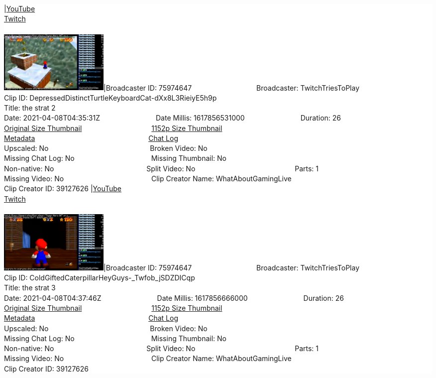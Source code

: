 |[YouTube](https://www.youtube.com/)<br>[Twitch](https://clips.twitch.tv/DepressedDistinctTurtleKeyboardCat-dXx8L3RieiyE5h9p)<br><br>[<img src="../../../../../75974647/clips/thumbnails_1152p/2021/4/1617856531000_2021_04_08T04_35_31Z_75974647_DepressedDistinctTurtleKeyboardCat-dXx8L3RieiyE5h9p_clips_thumbnails_1152p_41321839453-offset-133446-preview-2048x1152.jpg" width="200">](https://www.youtube.com/)|Broadcaster ID: 75974647          Broadcaster: TwitchTriesToPlay<br>Clip ID: DepressedDistinctTurtleKeyboardCat-dXx8L3RieiyE5h9p             <br>Title: the strat 2<br>Date: 2021-04-08T04:35:31Z        Date Millis: 1617856531000        Duration: 26<br>[Original Size Thumbnail](../../../../../75974647/clips/thumbnails_orig/2021/4/1617856531000_2021_04_08T04_35_31Z_75974647_DepressedDistinctTurtleKeyboardCat-dXx8L3RieiyE5h9p_clips_thumbnails_orig_41321839453-offset-133446-preview-0x0.jpg)          [1152p Size Thumbnail](../../../../../75974647/clips/thumbnails_1152p/2021/4/1617856531000_2021_04_08T04_35_31Z_75974647_DepressedDistinctTurtleKeyboardCat-dXx8L3RieiyE5h9p_clips_thumbnails_1152p_41321839453-offset-133446-preview-2048x1152.jpg)<br>[Metadata](../../../../../75974647/clips/metadata/2021/4/1617856531000_2021_04_08T04_35_31Z_75974647_DepressedDistinctTurtleKeyboardCat-dXx8L3RieiyE5h9p_clip_metadata.json)                 [Chat Log](../../../../../75974647/clips/chatlogs/2021/4/2021-04-08T04_35_31Z_75974647_DepressedDistinctTurtleKeyboardCat-dXx8L3RieiyE5h9p_chat.json)<br>Upscaled: No                Broken Video: No<br>Missing Chat Log: No           Missing Thumbnail: No<br>Non-native: No              Split Video: No               Parts: 1<br>Missing Video: No              Clip Creator Name: WhatAboutGamingLive<br>Clip Creator ID: 39127626
|[YouTube](https://www.youtube.com/)<br>[Twitch](https://clips.twitch.tv/ColdGiftedCaterpillarHeyGuys-_Twfob_jSDZDICqp)<br><br>[<img src="../../../../../75974647/clips/thumbnails_1152p/2021/4/1617856666000_2021_04_08T04_37_46Z_75974647_ColdGiftedCaterpillarHeyGuys-_Twfob_jSDZDICqp_clips_thumbnails_1152p_41321839453-offset-133580-preview-2048x1152.jpg" width="200">](https://www.youtube.com/)|Broadcaster ID: 75974647          Broadcaster: TwitchTriesToPlay<br>Clip ID: ColdGiftedCaterpillarHeyGuys-_Twfob_jSDZDICqp             <br>Title: the strat 3<br>Date: 2021-04-08T04:37:46Z        Date Millis: 1617856666000        Duration: 26<br>[Original Size Thumbnail](../../../../../75974647/clips/thumbnails_orig/2021/4/1617856666000_2021_04_08T04_37_46Z_75974647_ColdGiftedCaterpillarHeyGuys-_Twfob_jSDZDICqp_clips_thumbnails_orig_41321839453-offset-133580-preview-0x0.jpg)          [1152p Size Thumbnail](../../../../../75974647/clips/thumbnails_1152p/2021/4/1617856666000_2021_04_08T04_37_46Z_75974647_ColdGiftedCaterpillarHeyGuys-_Twfob_jSDZDICqp_clips_thumbnails_1152p_41321839453-offset-133580-preview-2048x1152.jpg)<br>[Metadata](../../../../../75974647/clips/metadata/2021/4/1617856666000_2021_04_08T04_37_46Z_75974647_ColdGiftedCaterpillarHeyGuys-_Twfob_jSDZDICqp_clip_metadata.json)                 [Chat Log](../../../../../75974647/clips/chatlogs/2021/4/2021-04-08T04_37_46Z_75974647_ColdGiftedCaterpillarHeyGuys-_Twfob_jSDZDICqp_chat.json)<br>Upscaled: No                Broken Video: No<br>Missing Chat Log: No           Missing Thumbnail: No<br>Non-native: No              Split Video: No               Parts: 1<br>Missing Video: No              Clip Creator Name: WhatAboutGamingLive<br>Clip Creator ID: 39127626